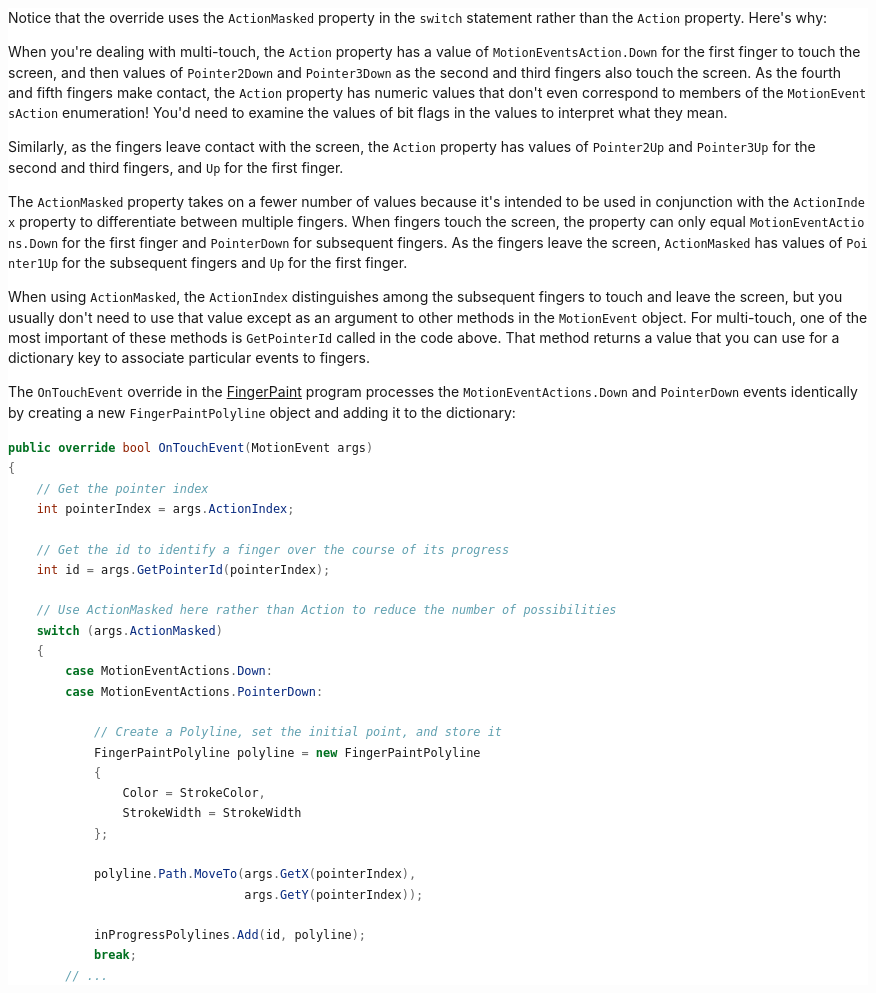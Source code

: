 Notice that the override uses the `ActionMasked` property in the
`switch` statement rather than the `Action` property. Here's why:

When you're dealing with multi-touch, the `Action` property has a value
of `MotionEventsAction.Down` for the first finger to touch the screen,
and then values of `Pointer2Down` and `Pointer3Down` as the second and
third fingers also touch the screen. As the fourth and fifth fingers
make contact, the `Action` property has numeric values that don't even
correspond to members of the `MotionEventsAction` enumeration! You'd
need to examine the values of bit flags in the values to interpret what
they mean.

Similarly, as the fingers leave contact with the screen, the `Action`
property has values of `Pointer2Up` and `Pointer3Up` for the second and
third fingers, and `Up` for the first finger.

The `ActionMasked` property takes on a fewer number of values because
it's intended to be used in conjunction with the `ActionIndex` property
to differentiate between multiple fingers. When fingers touch the
screen, the property can only equal `MotionEventActions.Down` for the
first finger and `PointerDown` for subsequent fingers. As the fingers
leave the screen, `ActionMasked` has values of `Pointer1Up` for the
subsequent fingers and `Up` for the first finger.

When using `ActionMasked`, the `ActionIndex` distinguishes among the
subsequent fingers to touch and leave the screen, but you usually don't
need to use that value except as an argument to other methods in the
`MotionEvent` object. For multi-touch, one of the most important of
these methods is `GetPointerId` called in the code above. That method
returns a value that you can use for a dictionary key to associate
particular events to fingers.

The `OnTouchEvent` override in the
[FingerPaint](/samples/xamarin/monodroid-samples/applicationfundamentals-fingerpaint)
program processes the `MotionEventActions.Down` and `PointerDown`
events identically by creating a new `FingerPaintPolyline` object and
adding it to the dictionary:

```csharp
public override bool OnTouchEvent(MotionEvent args)
{
    // Get the pointer index
    int pointerIndex = args.ActionIndex;

    // Get the id to identify a finger over the course of its progress
    int id = args.GetPointerId(pointerIndex);

    // Use ActionMasked here rather than Action to reduce the number of possibilities
    switch (args.ActionMasked)
    {
        case MotionEventActions.Down:
        case MotionEventActions.PointerDown:

            // Create a Polyline, set the initial point, and store it
            FingerPaintPolyline polyline = new FingerPaintPolyline
            {
                Color = StrokeColor,
                StrokeWidth = StrokeWidth
            };

            polyline.Path.MoveTo(args.GetX(pointerIndex),
                                 args.GetY(pointerIndex));

            inProgressPolylines.Add(id, polyline);
            break;
        // ...
```
